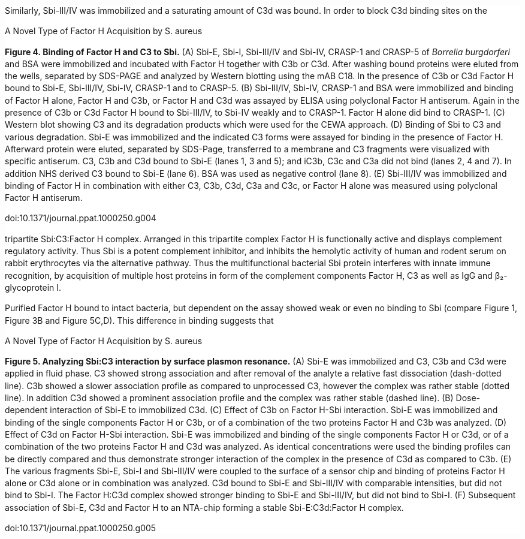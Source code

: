 Similarly, Sbi-III/IV was immobilized and a saturating amount of C3d was bound. In order to block C3d binding sites on the

A Novel Type of Factor H Acquisition by S. aureus

**Figure 4. Binding of Factor H and C3 to Sbi.** (A) Sbi-E, Sbi-I, Sbi-III/IV and Sbi-IV, CRASP-1 and CRASP-5 of *Borrelia burgdorferi* and BSA were immobilized and incubated with Factor H together with C3b or C3d. After washing bound proteins were eluted from the wells, separated by SDS-PAGE and analyzed by Western blotting using the mAB C18. In the presence of C3b or C3d Factor H bound to Sbi-E, Sbi-III/IV, Sbi-IV, CRASP-1 and to CRASP-5. (B) Sbi-III/IV, Sbi-IV, CRASP-1 and BSA were immobilized and binding of Factor H alone, Factor H and C3b, or Factor H and C3d was assayed by ELISA using polyclonal Factor H antiserum. Again in the presence of C3b or C3d Factor H bound to Sbi-III/IV, to Sbi-IV weakly and to CRASP-1. Factor H alone did bind to CRASP-1. (C) Western blot showing C3 and its degradation products which were used for the CEWA approach. (D) Binding of Sbi to C3 and various degradation. Sbi-E was immobilized and the indicated C3 forms were assayed for binding in the presence of Factor H. Afterward protein were eluted, separated by SDS-Page, transferred to a membrane and C3 fragments were visualized with specific antiserum. C3, C3b and C3d bound to Sbi-E (lanes 1, 3 and 5); and iC3b, C3c and C3a did not bind (lanes 2, 4 and 7). In addition NHS derived C3 bound to Sbi-E (lane 6). BSA was used as negative control (lane 8). (E) Sbi-III/IV was immobilized and binding of Factor H in combination with either C3, C3b, C3d, C3a and C3c, or Factor H alone was measured using polyclonal Factor H antiserum.

doi:10.1371/journal.ppat.1000250.g004

tripartite Sbi:C3:Factor H complex. Arranged in this tripartite complex Factor H is functionally active and displays complement regulatory activity. Thus Sbi is a potent complement inhibitor, and inhibits the hemolytic activity of human and rodent serum on rabbit erythrocytes via the alternative pathway. Thus the multifunctional bacterial Sbi protein interferes with innate immune recognition, by acquisition of multiple host proteins in form of the complement components Factor H, C3 as well as IgG and β₂-glycoprotein I.

Purified Factor H bound to intact bacteria, but dependent on the assay showed weak or even no binding to Sbi (compare Figure 1, Figure 3B and Figure 5C,D). This difference in binding suggests that

A Novel Type of Factor H Acquisition by S. aureus

**Figure 5. Analyzing Sbi:C3 interaction by surface plasmon resonance.** (A) Sbi-E was immobilized and C3, C3b and C3d were applied in fluid phase. C3 showed strong association and after removal of the analyte a relative fast dissociation (dash-dotted line). C3b showed a slower association profile as compared to unprocessed C3, however the complex was rather stable (dotted line). In addition C3d showed a prominent association profile and the complex was rather stable (dashed line). (B) Dose-dependent interaction of Sbi-E to immobilized C3d. (C) Effect of C3b on Factor H-Sbi interaction. Sbi-E was immobilized and binding of the single components Factor H or C3b, or of a combination of the two proteins Factor H and C3b was analyzed. (D) Effect of C3d on Factor H-Sbi interaction. Sbi-E was immobilized and binding of the single components Factor H or C3d, or of a combination of the two proteins Factor H and C3d was analyzed. As identical concentrations were used the binding profiles can be directly compared and thus demonstrate stronger interaction of the complex in the presence of C3d as compared to C3b. (E) The various fragments Sbi-E, Sbi-I and Sbi-III/IV were coupled to the surface of a sensor chip and binding of proteins Factor H alone or C3d alone or in combination was analyzed. C3d bound to Sbi-E and Sbi-III/IV with comparable intensities, but did not bind to Sbi-I. The Factor H:C3d complex showed stronger binding to Sbi-E and Sbi-III/IV, but did not bind to Sbi-I. (F) Subsequent association of Sbi-E, C3d and Factor H to an NTA-chip forming a stable Sbi-E:C3d:Factor H complex.

doi:10.1371/journal.ppat.1000250.g005
